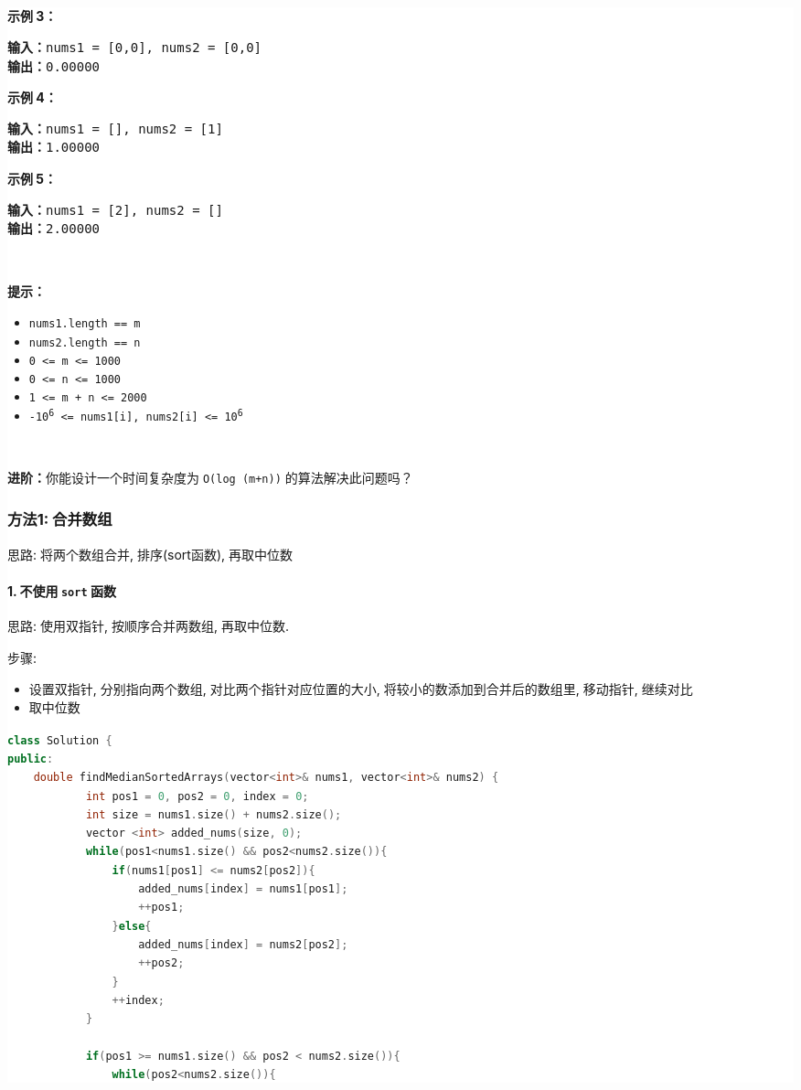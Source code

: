 <p><strong>示例 3：</strong></p>

<pre>
<strong>输入：</strong>nums1 = [0,0], nums2 = [0,0]
<strong>输出：</strong>0.00000
</pre>

<p><strong>示例 4：</strong></p>

<pre>
<strong>输入：</strong>nums1 = [], nums2 = [1]
<strong>输出：</strong>1.00000
</pre>

<p><strong>示例 5：</strong></p>

<pre>
<strong>输入：</strong>nums1 = [2], nums2 = []
<strong>输出：</strong>2.00000
</pre>

<p> </p>

<p><strong>提示：</strong></p>

<ul>
	<li><code>nums1.length == m</code></li>
	<li><code>nums2.length == n</code></li>
	<li><code>0 <= m <= 1000</code></li>
	<li><code>0 <= n <= 1000</code></li>
	<li><code>1 <= m + n <= 2000</code></li>
	<li><code>-10<sup>6</sup> <= nums1[i], nums2[i] <= 10<sup>6</sup></code></li>
</ul>

<p> </p>

<p><strong>进阶：</strong>你能设计一个时间复杂度为 <code>O(log (m+n))</code> 的算法解决此问题吗？</p>

### 方法1: 合并数组

思路: 将两个数组合并, 排序(sort函数), 再取中位数

#### 1. 不使用 `sort` 函数

思路: 使用双指针, 按顺序合并两数组, 再取中位数.

步骤: 
- 设置双指针, 分别指向两个数组, 对比两个指针对应位置的大小, 将较小的数添加到合并后的数组里, 移动指针, 继续对比
- 取中位数

```cpp
class Solution {
public:
    double findMedianSortedArrays(vector<int>& nums1, vector<int>& nums2) {
			int pos1 = 0, pos2 = 0, index = 0;
			int size = nums1.size() + nums2.size();
			vector <int> added_nums(size, 0);
			while(pos1<nums1.size() && pos2<nums2.size()){
				if(nums1[pos1] <= nums2[pos2]){
					added_nums[index] = nums1[pos1];
					++pos1;
				}else{
					added_nums[index] = nums2[pos2];
					++pos2;
				}
				++index;
			}

			if(pos1 >= nums1.size() && pos2 < nums2.size()){
				while(pos2<nums2.size()){
```